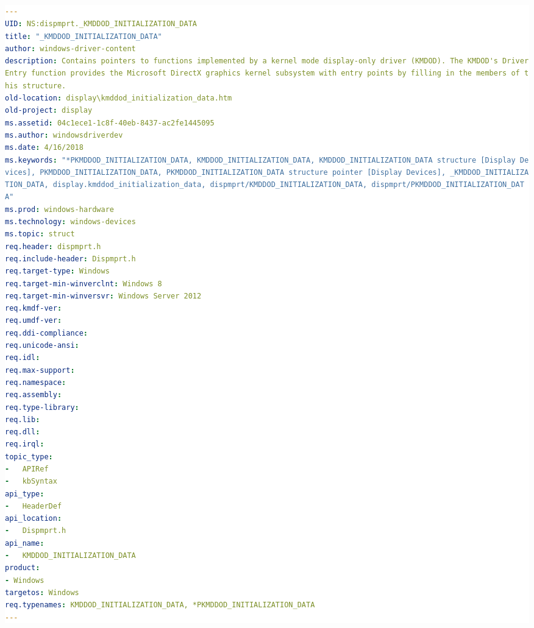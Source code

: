 ```yaml
---
UID: NS:dispmprt._KMDDOD_INITIALIZATION_DATA
title: "_KMDDOD_INITIALIZATION_DATA"
author: windows-driver-content
description: Contains pointers to functions implemented by a kernel mode display-only driver (KMDOD). The KMDOD's DriverEntry function provides the Microsoft DirectX graphics kernel subsystem with entry points by filling in the members of this structure.
old-location: display\kmddod_initialization_data.htm
old-project: display
ms.assetid: 04c1ece1-1c8f-40eb-8437-ac2fe1445095
ms.author: windowsdriverdev
ms.date: 4/16/2018
ms.keywords: "*PKMDDOD_INITIALIZATION_DATA, KMDDOD_INITIALIZATION_DATA, KMDDOD_INITIALIZATION_DATA structure [Display Devices], PKMDDOD_INITIALIZATION_DATA, PKMDDOD_INITIALIZATION_DATA structure pointer [Display Devices], _KMDDOD_INITIALIZATION_DATA, display.kmddod_initialization_data, dispmprt/KMDDOD_INITIALIZATION_DATA, dispmprt/PKMDDOD_INITIALIZATION_DATA"
ms.prod: windows-hardware
ms.technology: windows-devices
ms.topic: struct
req.header: dispmprt.h
req.include-header: Dispmprt.h
req.target-type: Windows
req.target-min-winverclnt: Windows 8
req.target-min-winversvr: Windows Server 2012
req.kmdf-ver: 
req.umdf-ver: 
req.ddi-compliance: 
req.unicode-ansi: 
req.idl: 
req.max-support: 
req.namespace: 
req.assembly: 
req.type-library: 
req.lib: 
req.dll: 
req.irql: 
topic_type:
-	APIRef
-	kbSyntax
api_type:
-	HeaderDef
api_location:
-	Dispmprt.h
api_name:
-	KMDDOD_INITIALIZATION_DATA
product:
- Windows
targetos: Windows
req.typenames: KMDDOD_INITIALIZATION_DATA, *PKMDDOD_INITIALIZATION_DATA
---
```
